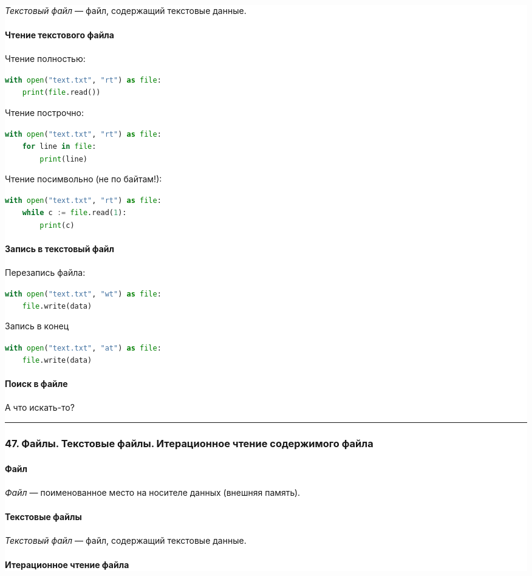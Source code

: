 _Текстовый файл_ — файл, содержащий текстовые данные.

#### Чтение текстового файла

Чтение полностью:
```py
with open("text.txt", "rt") as file:
    print(file.read())
```

Чтение построчно:
```py
with open("text.txt", "rt") as file:
    for line in file:
        print(line)
```

Чтение посимвольно (не по байтам!):
```py
with open("text.txt", "rt") as file:
    while c := file.read(1):
        print(c)
```

#### Запись в текстовый файл

Перезапись файла:
```py
with open("text.txt", "wt") as file:
    file.write(data)
```

Запись в конец
```py
with open("text.txt", "at") as file:
    file.write(data)
```

#### Поиск в файле

А что искать-то?

---

### 47. Файлы. Текстовые файлы. Итерационное чтение содержимого файла

#### Файл

_Файл_ — поименованное место на носителе данных (внешняя память).

#### Текстовые файлы

_Текстовый файл_ — файл, содержащий текстовые данные.

#### Итерационное чтение файла
